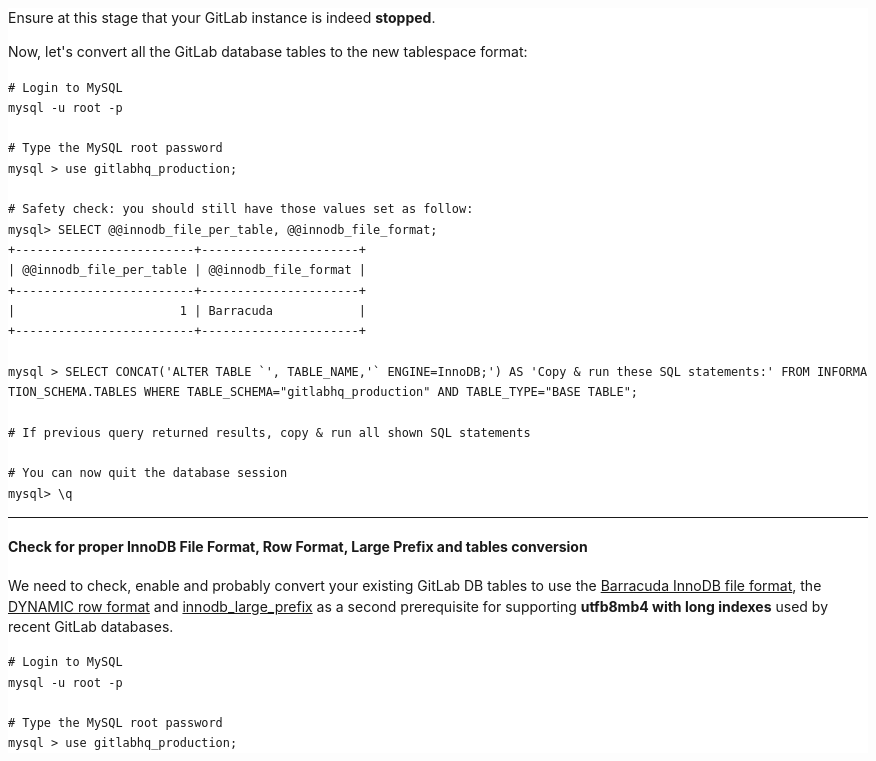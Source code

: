 Ensure at this stage that your GitLab instance is indeed **stopped**.

Now, let's convert all the GitLab database tables to the new tablespace format:

    # Login to MySQL
    mysql -u root -p

    # Type the MySQL root password
    mysql > use gitlabhq_production;

    # Safety check: you should still have those values set as follow:
    mysql> SELECT @@innodb_file_per_table, @@innodb_file_format;
    +-------------------------+----------------------+
    | @@innodb_file_per_table | @@innodb_file_format |
    +-------------------------+----------------------+
    |                       1 | Barracuda            |
    +-------------------------+----------------------+

    mysql > SELECT CONCAT('ALTER TABLE `', TABLE_NAME,'` ENGINE=InnoDB;') AS 'Copy & run these SQL statements:' FROM INFORMATION_SCHEMA.TABLES WHERE TABLE_SCHEMA="gitlabhq_production" AND TABLE_TYPE="BASE TABLE";

    # If previous query returned results, copy & run all shown SQL statements

    # You can now quit the database session
    mysql> \q

---

#### Check for proper InnoDB File Format, Row Format, Large Prefix and tables conversion

We need to check, enable and probably convert your existing GitLab DB tables to use the [Barracuda InnoDB file format](https://dev.mysql.com/doc/refman/5.6/en/innodb-file-format.html), the [DYNAMIC row format](https://dev.mysql.com/doc/refman/5.6/en/glossary.html#glos_dynamic_row_format) and [innodb_large_prefix](http://dev.mysql.com/doc/refman/5.7/en/innodb-parameters.html#sysvar_innodb_large_prefix) as a second prerequisite for supporting **utfb8mb4 with long indexes** used by recent GitLab databases.

    # Login to MySQL
    mysql -u root -p

    # Type the MySQL root password
    mysql > use gitlabhq_production;
